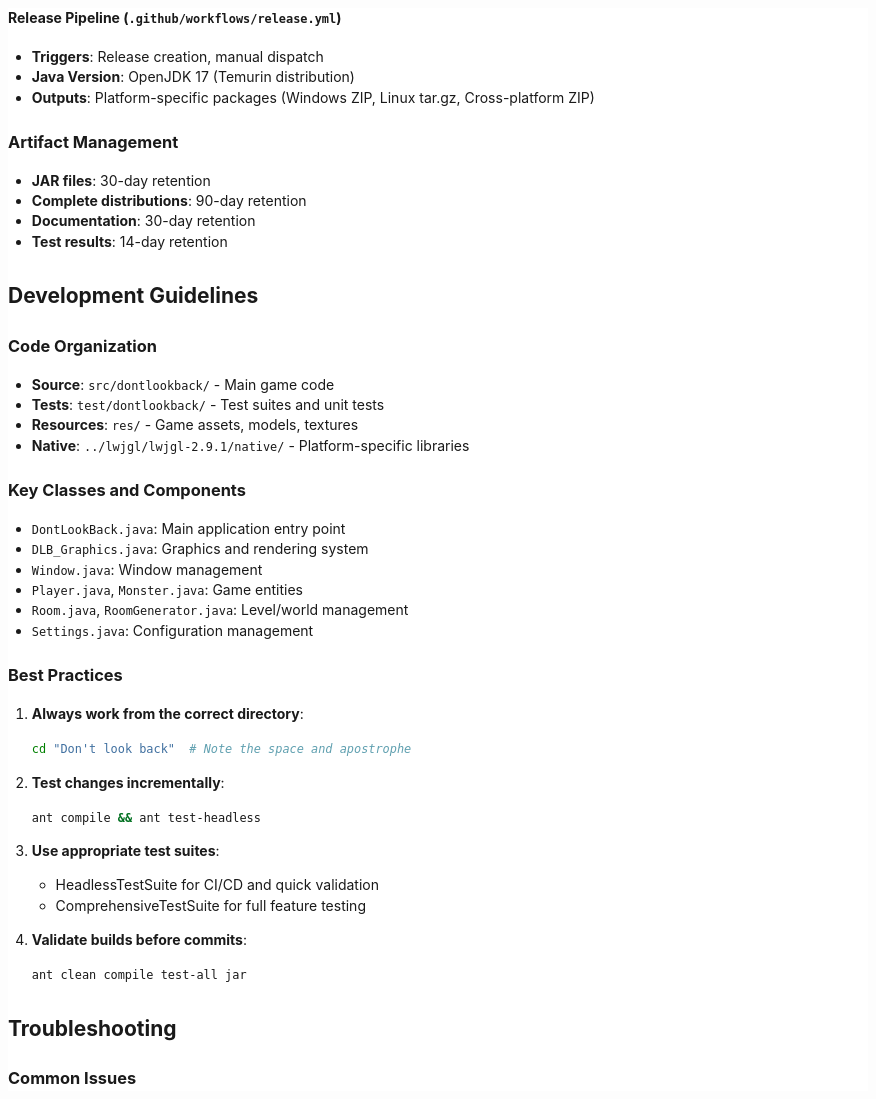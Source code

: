 #### Release Pipeline (`.github/workflows/release.yml`)
- **Triggers**: Release creation, manual dispatch
- **Java Version**: OpenJDK 17 (Temurin distribution)
- **Outputs**: Platform-specific packages (Windows ZIP, Linux tar.gz, Cross-platform ZIP)

### Artifact Management
- **JAR files**: 30-day retention
- **Complete distributions**: 90-day retention
- **Documentation**: 30-day retention
- **Test results**: 14-day retention

## Development Guidelines

### Code Organization
- **Source**: `src/dontlookback/` - Main game code
- **Tests**: `test/dontlookback/` - Test suites and unit tests
- **Resources**: `res/` - Game assets, models, textures
- **Native**: `../lwjgl/lwjgl-2.9.1/native/` - Platform-specific libraries

### Key Classes and Components
- `DontLookBack.java`: Main application entry point
- `DLB_Graphics.java`: Graphics and rendering system
- `Window.java`: Window management
- `Player.java`, `Monster.java`: Game entities
- `Room.java`, `RoomGenerator.java`: Level/world management
- `Settings.java`: Configuration management

### Best Practices

1. **Always work from the correct directory**:
   ```bash
   cd "Don't look back"  # Note the space and apostrophe
   ```

2. **Test changes incrementally**:
   ```bash
   ant compile && ant test-headless
   ```

3. **Use appropriate test suites**:
   - HeadlessTestSuite for CI/CD and quick validation
   - ComprehensiveTestSuite for full feature testing

4. **Validate builds before commits**:
   ```bash
   ant clean compile test-all jar
   ```

## Troubleshooting

### Common Issues
